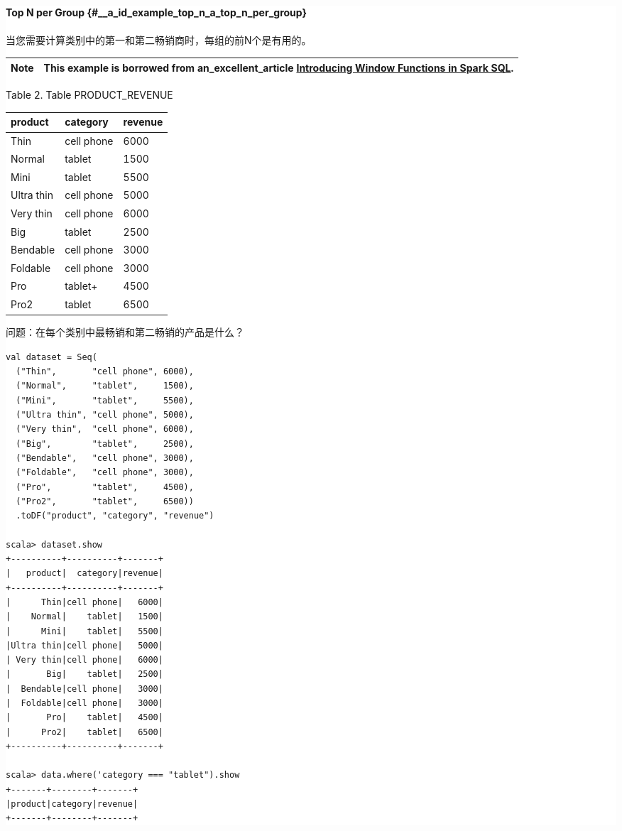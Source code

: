#### Top N per Group {#__a_id_example_top_n_a_top_n_per_group}

当您需要计算类别中的第一和第二畅销商时，每组的前N个是有用的。

| Note | This example is borrowed from an_excellent_article [Introducing Window Functions in Spark SQL](https://databricks.com/blog/2015/07/15/introducing-window-functions-in-spark-sql.html). |
| :--- | :--- |


Table 2. Table PRODUCT\_REVENUE

| product | category | revenue |
| :--- | :--- | :--- |
| Thin | cell phone | 6000 |
| Normal | tablet | 1500 |
| Mini | tablet | 5500 |
| Ultra thin | cell phone | 5000 |
| Very thin | cell phone | 6000 |
| Big | tablet | 2500 |
| Bendable | cell phone | 3000 |
| Foldable | cell phone | 3000 |
| Pro | tablet+ | 4500 |
| Pro2 | tablet | 6500 |

问题：在每个类别中最畅销和第二畅销的产品是什么？

```
val dataset = Seq(
  ("Thin",       "cell phone", 6000),
  ("Normal",     "tablet",     1500),
  ("Mini",       "tablet",     5500),
  ("Ultra thin", "cell phone", 5000),
  ("Very thin",  "cell phone", 6000),
  ("Big",        "tablet",     2500),
  ("Bendable",   "cell phone", 3000),
  ("Foldable",   "cell phone", 3000),
  ("Pro",        "tablet",     4500),
  ("Pro2",       "tablet",     6500))
  .toDF("product", "category", "revenue")

scala> dataset.show
+----------+----------+-------+
|   product|  category|revenue|
+----------+----------+-------+
|      Thin|cell phone|   6000|
|    Normal|    tablet|   1500|
|      Mini|    tablet|   5500|
|Ultra thin|cell phone|   5000|
| Very thin|cell phone|   6000|
|       Big|    tablet|   2500|
|  Bendable|cell phone|   3000|
|  Foldable|cell phone|   3000|
|       Pro|    tablet|   4500|
|      Pro2|    tablet|   6500|
+----------+----------+-------+

scala> data.where('category === "tablet").show
+-------+--------+-------+
|product|category|revenue|
+-------+--------+-------+
```